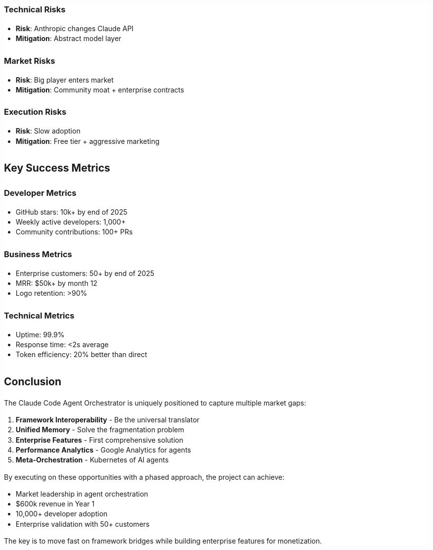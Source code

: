 ### Technical Risks
- **Risk**: Anthropic changes Claude API
- **Mitigation**: Abstract model layer

### Market Risks
- **Risk**: Big player enters market
- **Mitigation**: Community moat + enterprise contracts

### Execution Risks
- **Risk**: Slow adoption
- **Mitigation**: Free tier + aggressive marketing

## Key Success Metrics

### Developer Metrics
- GitHub stars: 10k+ by end of 2025
- Weekly active developers: 1,000+
- Community contributions: 100+ PRs

### Business Metrics
- Enterprise customers: 50+ by end of 2025
- MRR: $50k+ by month 12
- Logo retention: >90%

### Technical Metrics
- Uptime: 99.9%
- Response time: <2s average
- Token efficiency: 20% better than direct

## Conclusion

The Claude Code Agent Orchestrator is uniquely positioned to capture multiple market gaps:

1. **Framework Interoperability** - Be the universal translator
2. **Unified Memory** - Solve the fragmentation problem  
3. **Enterprise Features** - First comprehensive solution
4. **Performance Analytics** - Google Analytics for agents
5. **Meta-Orchestration** - Kubernetes of AI agents

By executing on these opportunities with a phased approach, the project can achieve:
- Market leadership in agent orchestration
- $600k revenue in Year 1
- 10,000+ developer adoption
- Enterprise validation with 50+ customers

The key is to move fast on framework bridges while building enterprise features for monetization.